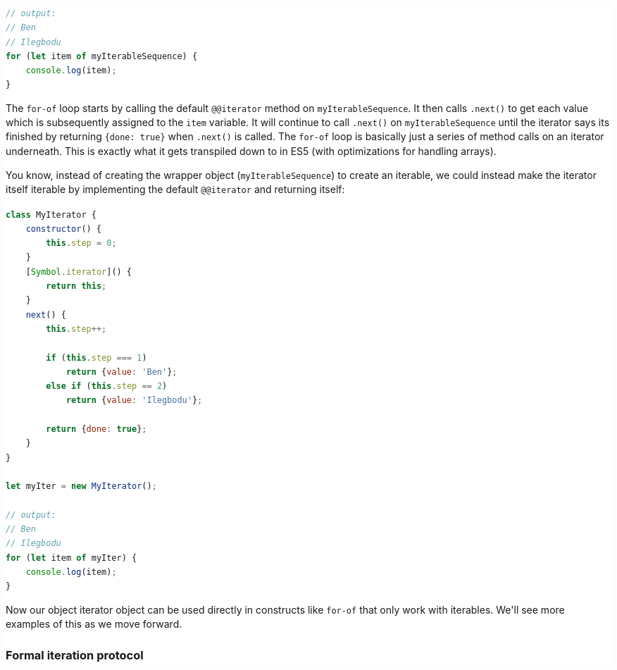 ```js
// output:
// Ben
// Ilegbodu
for (let item of myIterableSequence) {
    console.log(item);
}
```

The `for-of` loop starts by calling the default `@@iterator` method on `myIterableSequence`. It then calls `.next()` to get each value which is subsequently assigned to the `item` variable. It will continue to call `.next()` on `myIterableSequence` until the iterator says its finished by returning `{done: true}` when `.next()` is called. The `for-of` loop is basically just a series of method calls on an iterator underneath. This is exactly what it gets transpiled down to in ES5 (with optimizations for handling arrays).

You know, instead of creating the wrapper object (`myIterableSequence`) to create an iterable, we could instead make the iterator itself iterable by implementing the default `@@iterator` and returning itself:

```js
class MyIterator {
    constructor() {
        this.step = 0;
    }
    [Symbol.iterator]() {
        return this;
    }
    next() {
        this.step++;

        if (this.step === 1)
            return {value: 'Ben'};
        else if (this.step == 2)
            return {value: 'Ilegbodu'};

        return {done: true};
    }
}

let myIter = new MyIterator();

// output:
// Ben
// Ilegbodu
for (let item of myIter) {
    console.log(item);
}
```

Now our object iterator object can be used directly in constructs like `for-of` that only work with iterables. We'll see more examples of this as we move forward.

### Formal iteration protocol
